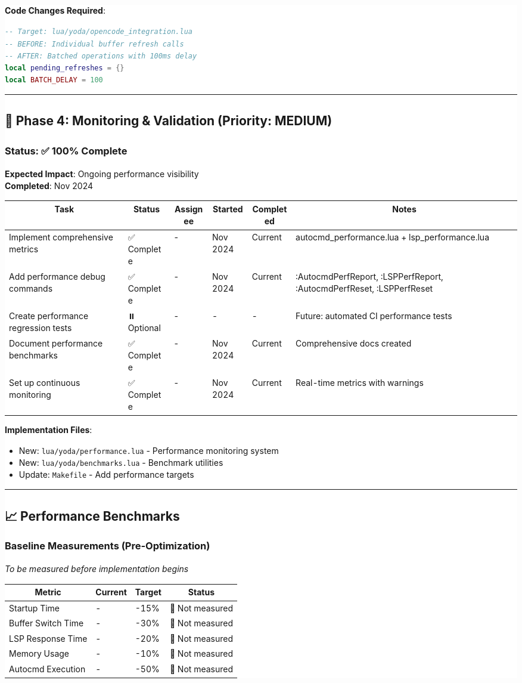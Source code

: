 **Code Changes Required**:
```lua
-- Target: lua/yoda/opencode_integration.lua
-- BEFORE: Individual buffer refresh calls
-- AFTER: Batched operations with 100ms delay
local pending_refreshes = {}
local BATCH_DELAY = 100
```

---

## 🎯 Phase 4: Monitoring & Validation (Priority: MEDIUM)

### Status: ✅ 100% Complete
**Expected Impact**: Ongoing performance visibility  
**Completed**: Nov 2024

| Task | Status | Assignee | Started | Completed | Notes |
|------|--------|----------|---------|-----------|--------|
| Implement comprehensive metrics | ✅ Complete | - | Nov 2024 | Current | autocmd_performance.lua + lsp_performance.lua |
| Add performance debug commands | ✅ Complete | - | Nov 2024 | Current | :AutocmdPerfReport, :LSPPerfReport, :AutocmdPerfReset, :LSPPerfReset |
| Create performance regression tests | ⏸️ Optional | - | - | - | Future: automated CI performance tests |
| Document performance benchmarks | ✅ Complete | - | Nov 2024 | Current | Comprehensive docs created |
| Set up continuous monitoring | ✅ Complete | - | Nov 2024 | Current | Real-time metrics with warnings |

**Implementation Files**:
- New: `lua/yoda/performance.lua` - Performance monitoring system
- New: `lua/yoda/benchmarks.lua` - Benchmark utilities
- Update: `Makefile` - Add performance targets

---

## 📈 Performance Benchmarks

### Baseline Measurements (Pre-Optimization)
*To be measured before implementation begins*

| Metric | Current | Target | Status |
|--------|---------|--------|---------|
| Startup Time | - | -15% | 📏 Not measured |
| Buffer Switch Time | - | -30% | 📏 Not measured |
| LSP Response Time | - | -20% | 📏 Not measured |
| Memory Usage | - | -10% | 📏 Not measured |
| Autocmd Execution | - | -50% | 📏 Not measured |
